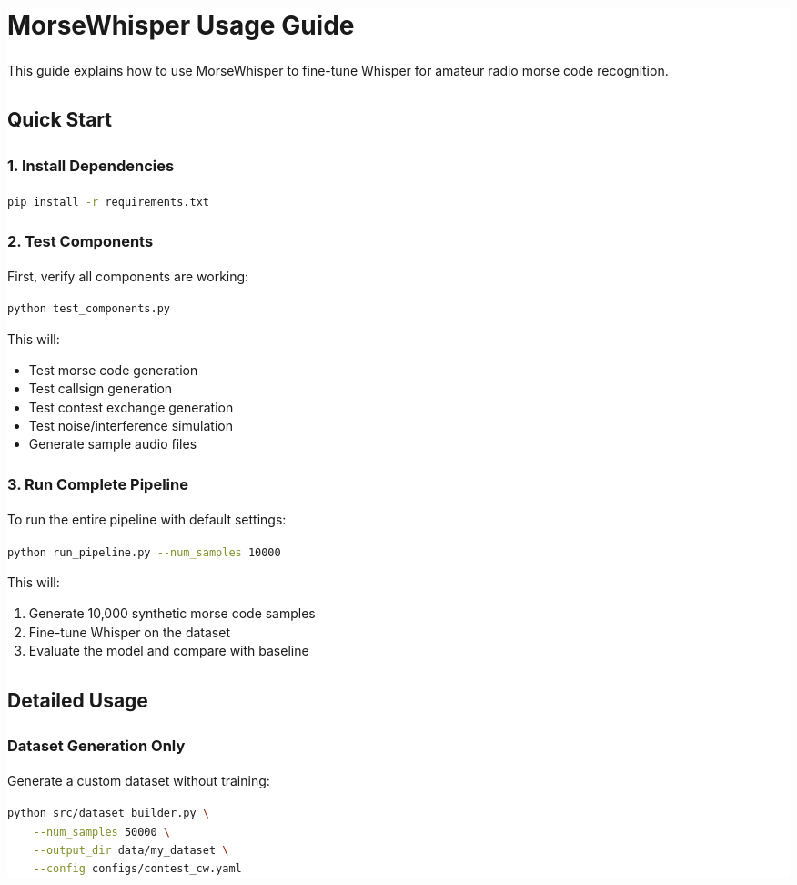 # MorseWhisper Usage Guide

This guide explains how to use MorseWhisper to fine-tune Whisper for amateur radio morse code recognition.

## Quick Start

### 1. Install Dependencies

```bash
pip install -r requirements.txt
```

### 2. Test Components

First, verify all components are working:

```bash
python test_components.py
```

This will:
- Test morse code generation
- Test callsign generation
- Test contest exchange generation
- Test noise/interference simulation
- Generate sample audio files

### 3. Run Complete Pipeline

To run the entire pipeline with default settings:

```bash
python run_pipeline.py --num_samples 10000
```

This will:
1. Generate 10,000 synthetic morse code samples
2. Fine-tune Whisper on the dataset
3. Evaluate the model and compare with baseline

## Detailed Usage

### Dataset Generation Only

Generate a custom dataset without training:

```bash
python src/dataset_builder.py \
    --num_samples 50000 \
    --output_dir data/my_dataset \
    --config configs/contest_cw.yaml
```
